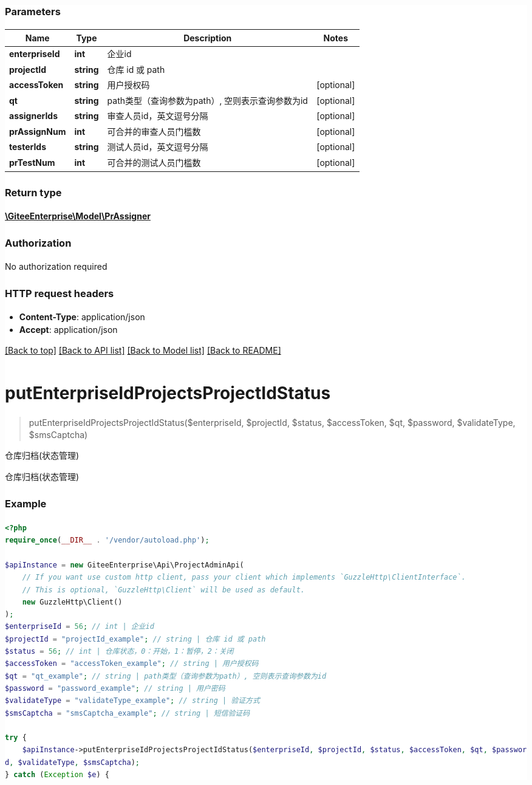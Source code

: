 ```php
```

### Parameters

Name | Type | Description  | Notes
------------- | ------------- | ------------- | -------------
 **enterpriseId** | **int**| 企业id |
 **projectId** | **string**| 仓库 id 或 path |
 **accessToken** | **string**| 用户授权码 | [optional]
 **qt** | **string**| path类型（查询参数为path）, 空则表示查询参数为id | [optional]
 **assignerIds** | **string**| 审查人员id，英文逗号分隔 | [optional]
 **prAssignNum** | **int**| 可合并的审查人员门槛数 | [optional]
 **testerIds** | **string**| 测试人员id，英文逗号分隔 | [optional]
 **prTestNum** | **int**| 可合并的测试人员门槛数 | [optional]

### Return type

[**\GiteeEnterprise\Model\PrAssigner**](../Model/PrAssigner.md)

### Authorization

No authorization required

### HTTP request headers

 - **Content-Type**: application/json
 - **Accept**: application/json

[[Back to top]](#) [[Back to API list]](../../README.md#documentation-for-api-endpoints) [[Back to Model list]](../../README.md#documentation-for-models) [[Back to README]](../../README.md)

# **putEnterpriseIdProjectsProjectIdStatus**
> putEnterpriseIdProjectsProjectIdStatus($enterpriseId, $projectId, $status, $accessToken, $qt, $password, $validateType, $smsCaptcha)

仓库归档(状态管理)

仓库归档(状态管理)

### Example
```php
<?php
require_once(__DIR__ . '/vendor/autoload.php');

$apiInstance = new GiteeEnterprise\Api\ProjectAdminApi(
    // If you want use custom http client, pass your client which implements `GuzzleHttp\ClientInterface`.
    // This is optional, `GuzzleHttp\Client` will be used as default.
    new GuzzleHttp\Client()
);
$enterpriseId = 56; // int | 企业id
$projectId = "projectId_example"; // string | 仓库 id 或 path
$status = 56; // int | 仓库状态，0：开始，1：暂停，2：关闭
$accessToken = "accessToken_example"; // string | 用户授权码
$qt = "qt_example"; // string | path类型（查询参数为path）, 空则表示查询参数为id
$password = "password_example"; // string | 用户密码
$validateType = "validateType_example"; // string | 验证方式
$smsCaptcha = "smsCaptcha_example"; // string | 短信验证码

try {
    $apiInstance->putEnterpriseIdProjectsProjectIdStatus($enterpriseId, $projectId, $status, $accessToken, $qt, $password, $validateType, $smsCaptcha);
} catch (Exception $e) {
```